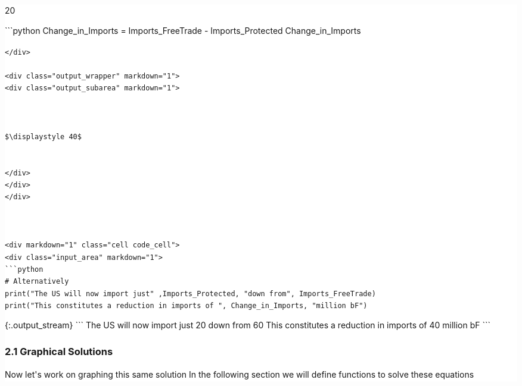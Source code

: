 

$\displaystyle 20$


</div>
</div>
</div>



<div markdown="1" class="cell code_cell">
<div class="input_area" markdown="1">
```python
Change_in_Imports = Imports_FreeTrade - Imports_Protected
Change_in_Imports

```
</div>

<div class="output_wrapper" markdown="1">
<div class="output_subarea" markdown="1">



$\displaystyle 40$


</div>
</div>
</div>



<div markdown="1" class="cell code_cell">
<div class="input_area" markdown="1">
```python
# Alternatively
print("The US will now import just" ,Imports_Protected, "down from", Imports_FreeTrade)
print("This constitutes a reduction in imports of ", Change_in_Imports, "million bF")

```
</div>

<div class="output_wrapper" markdown="1">
<div class="output_subarea" markdown="1">
{:.output_stream}
```
The US will now import just 20 down from 60
This constitutes a reduction in imports of  40 million bF
```
</div>
</div>
</div>



### 2.1 Graphical Solutions
Now let's work on graphing this same solution
In the following section we will define functions to solve these equations
